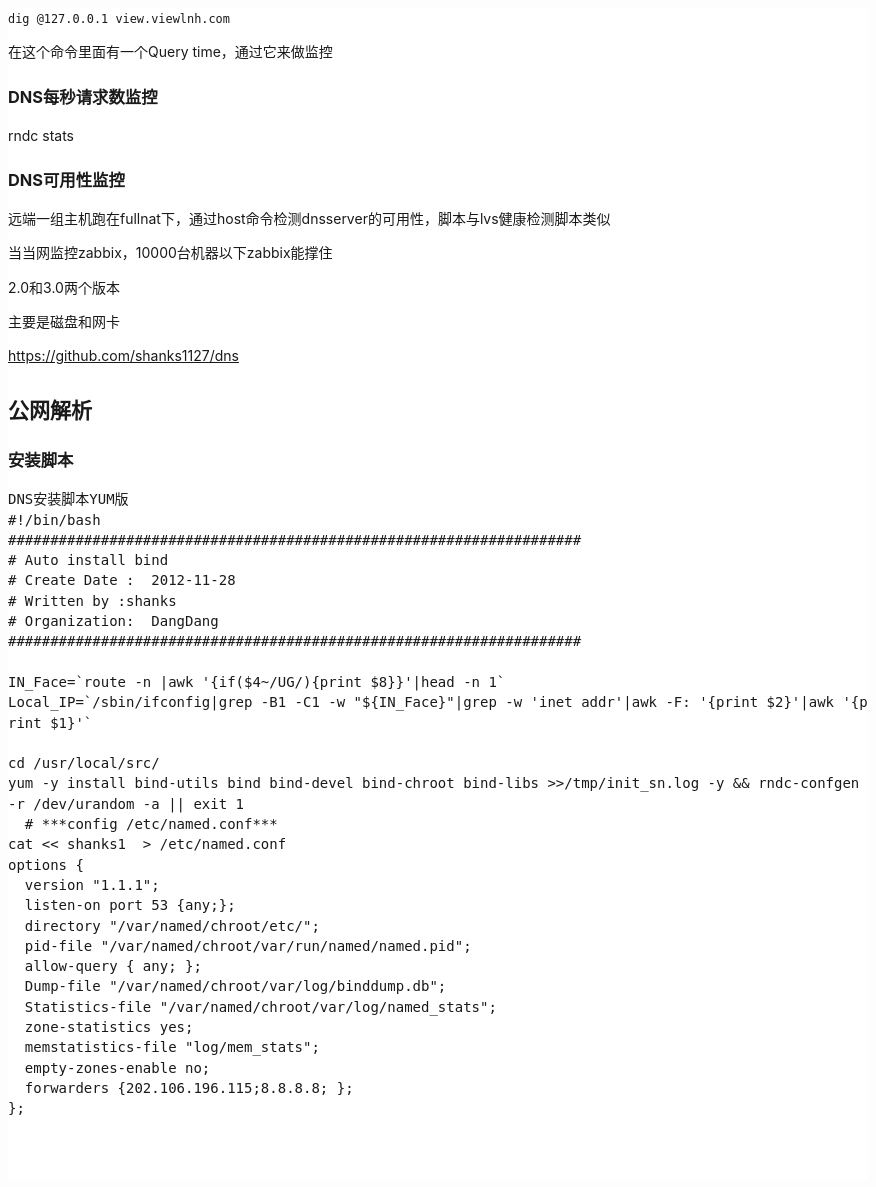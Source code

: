 	dig @127.0.0.1 view.viewlnh.com

在这个命令里面有一个Query time，通过它来做监控

### DNS每秒请求数监控

rndc stats

### DNS可用性监控

远端一组主机跑在fullnat下，通过host命令检测dnsserver的可用性，脚本与lvs健康检测脚本类似 

当当网监控zabbix，10000台机器以下zabbix能撑住 

2.0和3.0两个版本

主要是磁盘和网卡

https://github.com/shanks1127/dns

## 公网解析

### 安装脚本 

<pre>
DNS安装脚本YUM版
#!/bin/bash
####################################################################
# Auto install bind
# Create Date :  2012-11-28
# Written by :shanks
# Organization:  DangDang
####################################################################

IN_Face=`route -n |awk '{if($4~/UG/){print $8}}'|head -n 1`
Local_IP=`/sbin/ifconfig|grep -B1 -C1 -w "${IN_Face}"|grep -w 'inet addr'|awk -F: '{print $2}'|awk '{print $1}'`

cd /usr/local/src/
yum -y install bind-utils bind bind-devel bind-chroot bind-libs >>/tmp/init_sn.log -y && rndc-confgen -r /dev/urandom -a || exit 1
  # ***config /etc/named.conf***
cat << shanks1  > /etc/named.conf
options {
  version "1.1.1";
  listen-on port 53 {any;};
  directory "/var/named/chroot/etc/";
  pid-file "/var/named/chroot/var/run/named/named.pid";
  allow-query { any; };
  Dump-file "/var/named/chroot/var/log/binddump.db";
  Statistics-file "/var/named/chroot/var/log/named_stats";
  zone-statistics yes;
  memstatistics-file "log/mem_stats";
  empty-zones-enable no;
  forwarders {202.106.196.115;8.8.8.8; };
};
